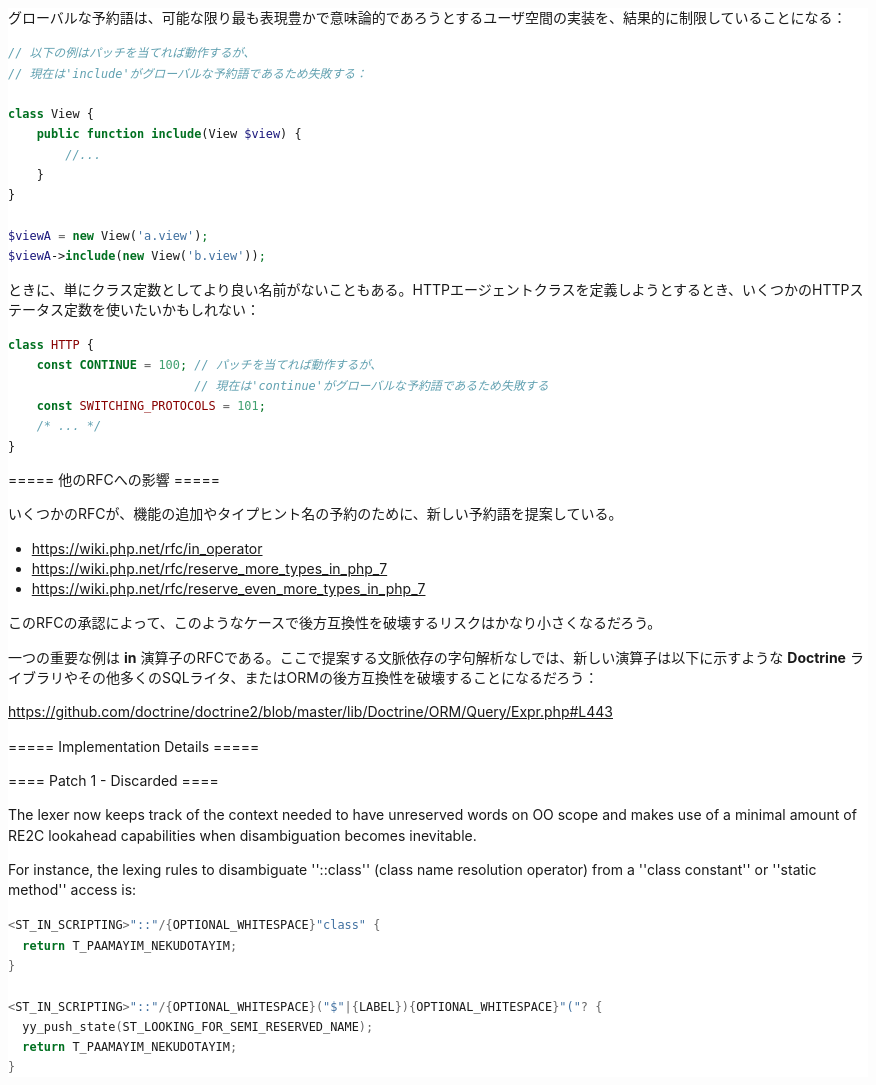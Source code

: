 グローバルな予約語は、可能な限り最も表現豊かで意味論的であろうとするユーザ空間の実装を、結果的に制限していることになる：

```php
// 以下の例はパッチを当てれば動作するが、
// 現在は'include'がグローバルな予約語であるため失敗する：

class View {
    public function include(View $view) {
        //...
    }
}

$viewA = new View('a.view');
$viewA->include(new View('b.view'));
```

ときに、単にクラス定数としてより良い名前がないこともある。HTTPエージェントクラスを定義しようとするとき、いくつかのHTTPステータス定数を使いたいかもしれない：

```php
class HTTP {
    const CONTINUE = 100; // パッチを当てれば動作するが、
                          // 現在は'continue'がグローバルな予約語であるため失敗する
    const SWITCHING_PROTOCOLS = 101;
    /* ... */
}
```

===== 他のRFCへの影響 =====

いくつかのRFCが、機能の追加やタイプヒント名の予約のために、新しい予約語を提案している。

  * https://wiki.php.net/rfc/in_operator
  * https://wiki.php.net/rfc/reserve_more_types_in_php_7
  * https://wiki.php.net/rfc/reserve_even_more_types_in_php_7

このRFCの承認によって、このようなケースで後方互換性を破壊するリスクはかなり小さくなるだろう。

一つの重要な例は **in** 演算子のRFCである。ここで提案する文脈依存の字句解析なしでは、新しい演算子は以下に示すような **Doctrine** ライブラリやその他多くのSQLライタ、またはORMの後方互換性を破壊することになるだろう：

https://github.com/doctrine/doctrine2/blob/master/lib/Doctrine/ORM/Query/Expr.php#L443

===== Implementation Details =====

==== Patch 1 - Discarded ====

The lexer now keeps track of the context needed to have unreserved words on OO scope and makes use of a minimal amount of RE2C lookahead capabilities when disambiguation becomes inevitable.

For instance, the lexing rules to disambiguate ''::class'' (class name resolution operator) from a ''class constant'' or ''static method'' access is:

```c++
<ST_IN_SCRIPTING>"::"/{OPTIONAL_WHITESPACE}"class" {
  return T_PAAMAYIM_NEKUDOTAYIM;
}

<ST_IN_SCRIPTING>"::"/{OPTIONAL_WHITESPACE}("$"|{LABEL}){OPTIONAL_WHITESPACE}"("? {
  yy_push_state(ST_LOOKING_FOR_SEMI_RESERVED_NAME);
  return T_PAAMAYIM_NEKUDOTAYIM;
}
```

